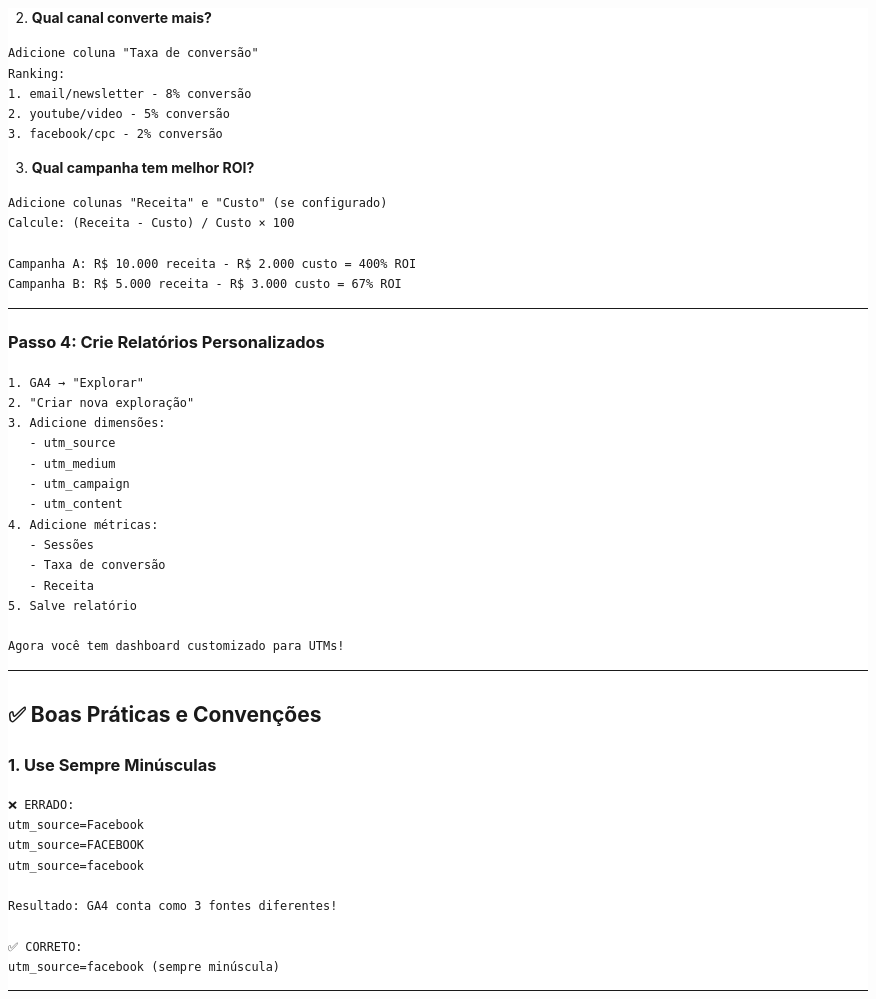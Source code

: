 2. **Qual canal converte mais?**
```
Adicione coluna "Taxa de conversão"
Ranking:
1. email/newsletter - 8% conversão
2. youtube/video - 5% conversão
3. facebook/cpc - 2% conversão
```

3. **Qual campanha tem melhor ROI?**
```
Adicione colunas "Receita" e "Custo" (se configurado)
Calcule: (Receita - Custo) / Custo × 100

Campanha A: R$ 10.000 receita - R$ 2.000 custo = 400% ROI
Campanha B: R$ 5.000 receita - R$ 3.000 custo = 67% ROI
```

---

### **Passo 4: Crie Relatórios Personalizados**

```
1. GA4 → "Explorar"
2. "Criar nova exploração"
3. Adicione dimensões:
   - utm_source
   - utm_medium
   - utm_campaign
   - utm_content
4. Adicione métricas:
   - Sessões
   - Taxa de conversão
   - Receita
5. Salve relatório

Agora você tem dashboard customizado para UTMs!
```

---

<a name="boas-praticas"></a>
## ✅ Boas Práticas e Convenções

### **1. Use Sempre Minúsculas**

```
❌ ERRADO:
utm_source=Facebook
utm_source=FACEBOOK
utm_source=facebook

Resultado: GA4 conta como 3 fontes diferentes!

✅ CORRETO:
utm_source=facebook (sempre minúscula)
```

---